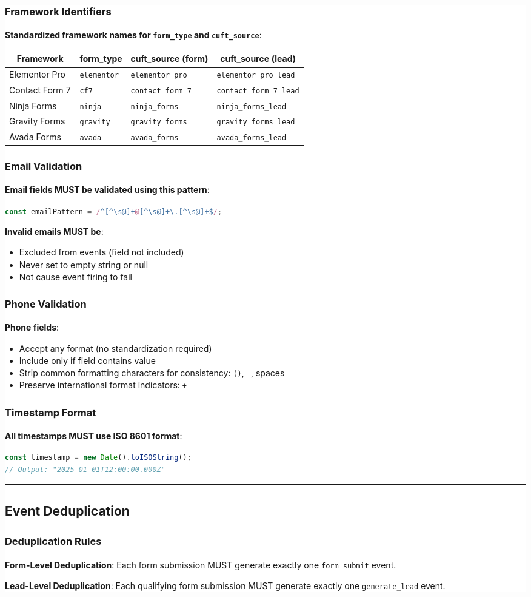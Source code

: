 ### Framework Identifiers

**Standardized framework names for `form_type` and `cuft_source`**:

| Framework | form_type | cuft_source (form) | cuft_source (lead) |
|-----------|-----------|-------------------|-------------------|
| Elementor Pro | `elementor` | `elementor_pro` | `elementor_pro_lead` |
| Contact Form 7 | `cf7` | `contact_form_7` | `contact_form_7_lead` |
| Ninja Forms | `ninja` | `ninja_forms` | `ninja_forms_lead` |
| Gravity Forms | `gravity` | `gravity_forms` | `gravity_forms_lead` |
| Avada Forms | `avada` | `avada_forms` | `avada_forms_lead` |

### Email Validation

**Email fields MUST be validated using this pattern**:
```javascript
const emailPattern = /^[^\s@]+@[^\s@]+\.[^\s@]+$/;
```

**Invalid emails MUST be**:
- Excluded from events (field not included)
- Never set to empty string or null
- Not cause event firing to fail

### Phone Validation

**Phone fields**:
- Accept any format (no standardization required)
- Include only if field contains value
- Strip common formatting characters for consistency: `()`, `-`, spaces
- Preserve international format indicators: `+`

### Timestamp Format

**All timestamps MUST use ISO 8601 format**:
```javascript
const timestamp = new Date().toISOString();
// Output: "2025-01-01T12:00:00.000Z"
```

---

## Event Deduplication

### Deduplication Rules

**Form-Level Deduplication**: Each form submission MUST generate exactly one `form_submit` event.

**Lead-Level Deduplication**: Each qualifying form submission MUST generate exactly one `generate_lead` event.
